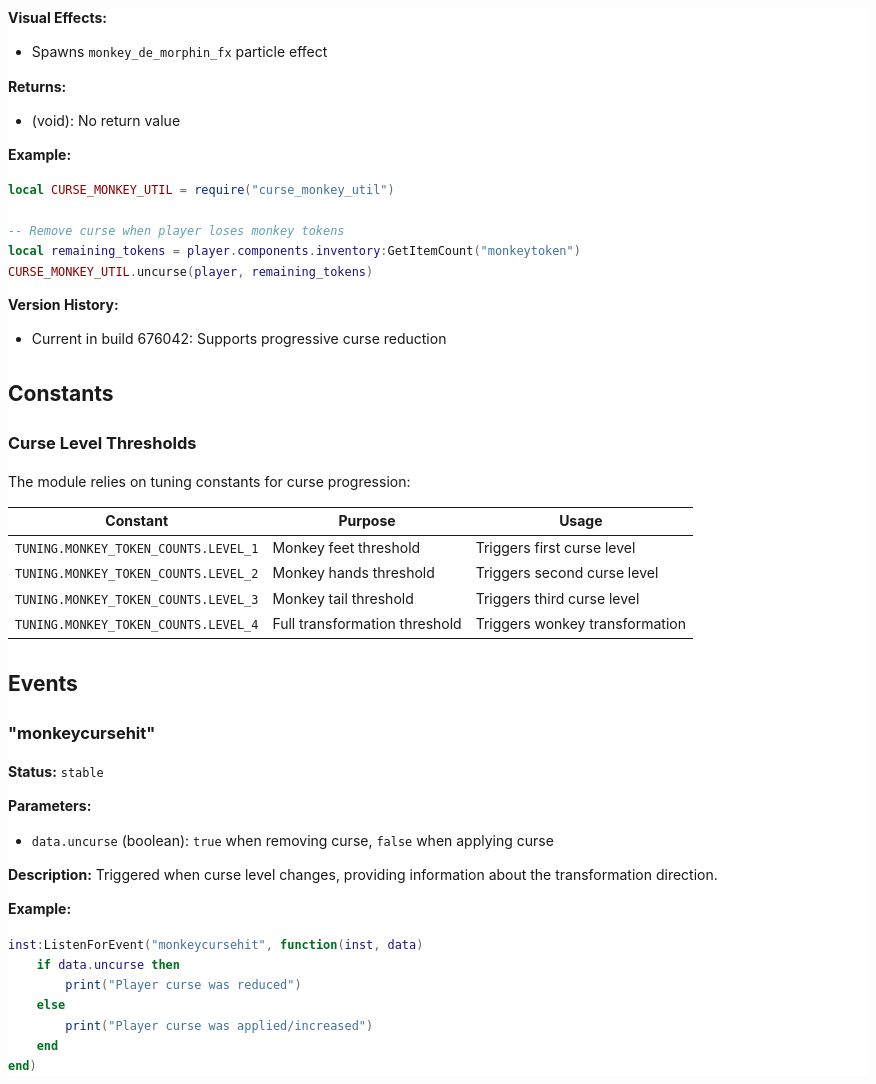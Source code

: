 **Visual Effects:**
- Spawns `monkey_de_morphin_fx` particle effect

**Returns:**
- (void): No return value

**Example:**
```lua
local CURSE_MONKEY_UTIL = require("curse_monkey_util")

-- Remove curse when player loses monkey tokens
local remaining_tokens = player.components.inventory:GetItemCount("monkeytoken")
CURSE_MONKEY_UTIL.uncurse(player, remaining_tokens)
```

**Version History:**
- Current in build 676042: Supports progressive curse reduction

## Constants

### Curse Level Thresholds

The module relies on tuning constants for curse progression:

| Constant | Purpose | Usage |
|----------|---------|-------|
| `TUNING.MONKEY_TOKEN_COUNTS.LEVEL_1` | Monkey feet threshold | Triggers first curse level |
| `TUNING.MONKEY_TOKEN_COUNTS.LEVEL_2` | Monkey hands threshold | Triggers second curse level |
| `TUNING.MONKEY_TOKEN_COUNTS.LEVEL_3` | Monkey tail threshold | Triggers third curse level |
| `TUNING.MONKEY_TOKEN_COUNTS.LEVEL_4` | Full transformation threshold | Triggers wonkey transformation |

## Events

### "monkeycursehit"

**Status:** `stable`

**Parameters:**
- `data.uncurse` (boolean): `true` when removing curse, `false` when applying curse

**Description:**
Triggered when curse level changes, providing information about the transformation direction.

**Example:**
```lua
inst:ListenForEvent("monkeycursehit", function(inst, data)
    if data.uncurse then
        print("Player curse was reduced")
    else
        print("Player curse was applied/increased")
    end
end)
```
